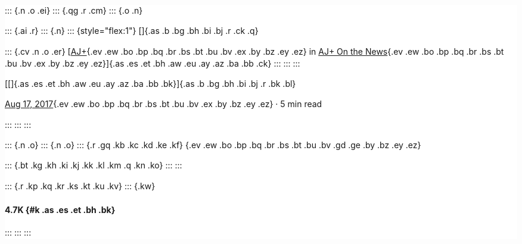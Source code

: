 ::: {.n .o .ei}
::: {.qg .r .cm}
::: {.o .n}
<div>

</div>

::: {.ai .r}
::: {.n}
::: {style="flex:1"}
[]{.as .b .bg .bh .bi .bj .r .ck .q}

::: {.cv .n .o .er}
[[AJ+](/@ajplus?source=post_recirc---------0------------------){.ev .ew
.bo .bp .bq .br .bs .bt .bu .bv .ex .by .bz .ey .ez} in [AJ+ On the
News](/aj-news?source=post_recirc---------0------------------){.ev .ew
.bo .bp .bq .br .bs .bt .bu .bv .ex .by .bz .ey .ez}]{.as .es .et .bh
.aw .eu .ay .az .ba .bb .ck}
:::
:::
:::

[[]{.as .es .et .bh .aw .eu .ay .az .ba .bb .bk}]{.as .b .bg .bh .bi .bj
.r .bk .bl}

<div>

[Aug 17,
2017](/aj-news/heres-what-chinese-takeout-menus-can-teach-us-about-immigration-4b41fcf5c0f7?source=post_recirc---------0------------------){.ev
.ew .bo .bp .bq .br .bs .bt .bu .bv .ex .by .bz .ey .ez} · 5 min read

</div>
:::
:::
:::

::: {.n .o}
::: {.n .o}
::: {.r .gq .kb .kc .kd .ke .kf}
[](https://medium.com/m/signin?operation=register&redirect=https%3A%2F%2Fmedium.com%2Faj-news%2Ftalking-about-privilege-4b88f6351cf5&source=post_recirc-----4b41fcf5c0f7----0-----------------clap_preview-){.ev
.ew .bo .bp .bq .br .bs .bt .bu .bv .gd .ge .by .bz .ey .ez}

::: {.bt .kg .kh .ki .kj .kk .kl .km .q .kn .ko}
:::
:::

::: {.r .kp .kq .kr .ks .kt .ku .kv}
::: {.kw}
#### 4.7K {#k .as .es .et .bh .bk}
:::
:::
:::
